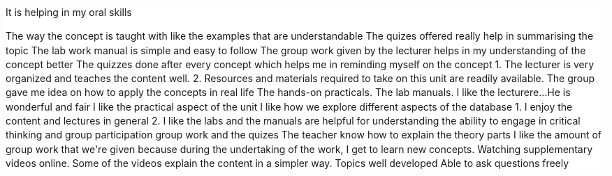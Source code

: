 It is helping in my oral skills </td>
  </tr>
  <tr>
   <td style="text-align:left;width: 35em; border-bottom: 1px solid;"> The way the concept is taught with like the examples that are understandable </td>
  </tr>
  <tr>
   <td style="text-align:left;width: 35em; border-bottom: 1px solid;"> The quizes offered really help in summarising the topic 
The lab work manual is simple and easy to follow </td>
  </tr>
  <tr>
   <td style="text-align:left;width: 35em; border-bottom: 1px solid;"> The group work given by the lecturer helps in my understanding of the concept better
The quizzes done after every concept which helps me in reminding myself on the concept </td>
  </tr>
  <tr>
   <td style="text-align:left;width: 35em; border-bottom: 1px solid;"> 1. The lecturer is very organized and teaches the content well.
2. Resources and materials required to take on this unit are readily available. </td>
  </tr>
  <tr>
   <td style="text-align:left;width: 35em; border-bottom: 1px solid;"> The group gave me idea on how to apply the concepts in real life </td>
  </tr>
  <tr>
   <td style="text-align:left;width: 35em; border-bottom: 1px solid;"> The hands-on practicals.
The lab manuals. </td>
  </tr>
  <tr>
   <td style="text-align:left;width: 35em; border-bottom: 1px solid;"> I like the lecturere...He is wonderful and fair </td>
  </tr>
  <tr>
   <td style="text-align:left;width: 35em; border-bottom: 1px solid;"> I like the practical aspect of the unit 
I like how we explore different aspects of the database </td>
  </tr>
  <tr>
   <td style="text-align:left;width: 35em; border-bottom: 1px solid;"> 1. I enjoy the content and lectures in general
2. I like the labs and the manuals are helpful for understanding </td>
  </tr>
  <tr>
   <td style="text-align:left;width: 35em; border-bottom: 1px solid;"> the ability to engage in critical thinking and group participation </td>
  </tr>
  <tr>
   <td style="text-align:left;width: 35em; border-bottom: 1px solid;"> group work and the quizes </td>
  </tr>
  <tr>
   <td style="text-align:left;width: 35em; border-bottom: 1px solid;"> The teacher know how to explain the theory parts </td>
  </tr>
  <tr>
   <td style="text-align:left;width: 35em; border-bottom: 1px solid;"> I like the amount of group work that we're given because during the undertaking of the work, I get to learn new concepts.
Watching supplementary videos online. Some of the videos explain the content in a simpler way. </td>
  </tr>
  <tr>
   <td style="text-align:left;width: 35em; border-bottom: 1px solid;"> Topics well developed
Able to ask questions freely </td>
  </tr>